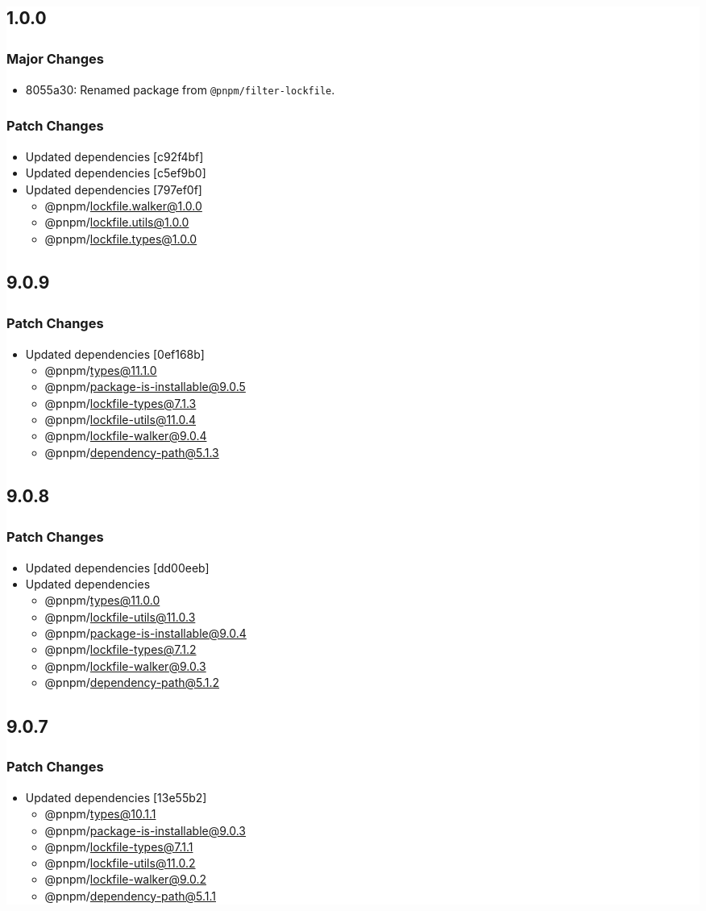 ## 1.0.0

### Major Changes

- 8055a30: Renamed package from `@pnpm/filter-lockfile`.

### Patch Changes

- Updated dependencies [c92f4bf]
- Updated dependencies [c5ef9b0]
- Updated dependencies [797ef0f]
  - @pnpm/lockfile.walker@1.0.0
  - @pnpm/lockfile.utils@1.0.0
  - @pnpm/lockfile.types@1.0.0

## 9.0.9

### Patch Changes

- Updated dependencies [0ef168b]
  - @pnpm/types@11.1.0
  - @pnpm/package-is-installable@9.0.5
  - @pnpm/lockfile-types@7.1.3
  - @pnpm/lockfile-utils@11.0.4
  - @pnpm/lockfile-walker@9.0.4
  - @pnpm/dependency-path@5.1.3

## 9.0.8

### Patch Changes

- Updated dependencies [dd00eeb]
- Updated dependencies
  - @pnpm/types@11.0.0
  - @pnpm/lockfile-utils@11.0.3
  - @pnpm/package-is-installable@9.0.4
  - @pnpm/lockfile-types@7.1.2
  - @pnpm/lockfile-walker@9.0.3
  - @pnpm/dependency-path@5.1.2

## 9.0.7

### Patch Changes

- Updated dependencies [13e55b2]
  - @pnpm/types@10.1.1
  - @pnpm/package-is-installable@9.0.3
  - @pnpm/lockfile-types@7.1.1
  - @pnpm/lockfile-utils@11.0.2
  - @pnpm/lockfile-walker@9.0.2
  - @pnpm/dependency-path@5.1.1
